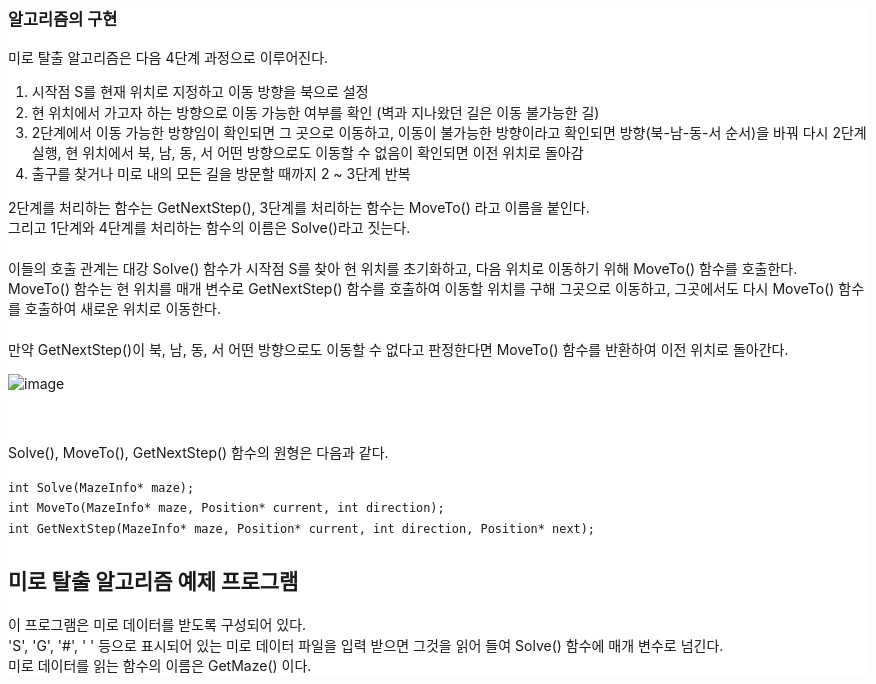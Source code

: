 ### 알고리즘의 구현
미로 탈출 알고리즘은 다음 4단계 과정으로 이루어진다.
1. 시작점 S를 현재 위치로 지정하고 이동 방향을 북으로 설정
2. 현 위치에서 가고자 하는 방향으로 이동 가능한 여부를 확인 (벽과 지나왔던 길은 이동 불가능한 길)
3. 2단계에서 이동 가능한 방향임이 확인되면 그 곳으로 이동하고, 이동이 불가능한 방향이라고 확인되면 방향(북-남-동-서 순서)을 바꿔 다시 2단계 실행, 현 위치에서 북, 남, 동, 서 어떤 방향으로도 이동할 수 없음이 확인되면 이전 위치로 돌아감
4. 출구를 찾거나 미로 내의 모든 길을 방문할 때까지 2 ~ 3단계 반복

2단계를 처리하는 함수는 GetNextStep(), 3단계를 처리하는 함수는 MoveTo() 라고 이름을 붙인다.
<br>
그리고 1단계와 4단계를 처리하는 함수의 이름은 Solve()라고 짓는다.
<br>
<br>
이들의 호출 관계는 대강 Solve() 함수가 시작점 S를 찾아 현 위치를 초기화하고, 다음 위치로 이동하기 위해 MoveTo() 함수를 호출한다.
<br>
MoveTo() 함수는 현 위치를 매개 변수로 GetNextStep() 함수를 호출하여 이동할 위치를 구해 그곳으로 이동하고, 그곳에서도 다시 MoveTo() 함수를 호출하여 새로운 위치로 이동한다.
<br>
<br>
만약 GetNextStep()이 북, 남, 동, 서 어떤 방향으로도 이동할 수 없다고 판정한다면 MoveTo() 함수를 반환하여 이전 위치로 돌아간다.
<br>

![image](https://github.com/JeHeeYu/Book-Reviews/assets/87363461/55ca52a3-aa5d-4641-b5b7-b88f5330e7db)

<br>

Solve(), MoveTo(), GetNextStep() 함수의 원형은 다음과 같다.

```
int Solve(MazeInfo* maze);
int MoveTo(MazeInfo* maze, Position* current, int direction);
int GetNextStep(MazeInfo* maze, Position* current, int direction, Position* next);
```

## 미로 탈출 알고리즘 예제 프로그램
이 프로그램은 미로 데이터를 받도록 구성되어 있다.
<br>
'S', 'G', '#', ' ' 등으로 표시되어 있는 미로 데이터 파일을 입력 받으면 그것을 읽어 들여 Solve() 함수에 매개 변수로 넘긴다.
<br>
미로 데이터를 읽는 함수의 이름은 GetMaze() 이다.
















